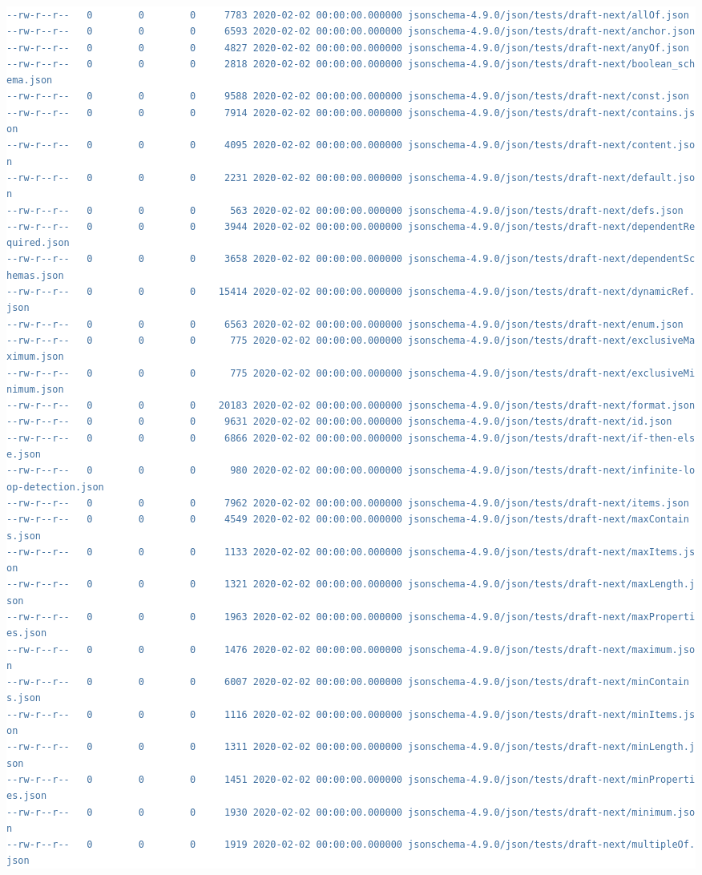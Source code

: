 ```diff
--rw-r--r--   0        0        0     7783 2020-02-02 00:00:00.000000 jsonschema-4.9.0/json/tests/draft-next/allOf.json
--rw-r--r--   0        0        0     6593 2020-02-02 00:00:00.000000 jsonschema-4.9.0/json/tests/draft-next/anchor.json
--rw-r--r--   0        0        0     4827 2020-02-02 00:00:00.000000 jsonschema-4.9.0/json/tests/draft-next/anyOf.json
--rw-r--r--   0        0        0     2818 2020-02-02 00:00:00.000000 jsonschema-4.9.0/json/tests/draft-next/boolean_schema.json
--rw-r--r--   0        0        0     9588 2020-02-02 00:00:00.000000 jsonschema-4.9.0/json/tests/draft-next/const.json
--rw-r--r--   0        0        0     7914 2020-02-02 00:00:00.000000 jsonschema-4.9.0/json/tests/draft-next/contains.json
--rw-r--r--   0        0        0     4095 2020-02-02 00:00:00.000000 jsonschema-4.9.0/json/tests/draft-next/content.json
--rw-r--r--   0        0        0     2231 2020-02-02 00:00:00.000000 jsonschema-4.9.0/json/tests/draft-next/default.json
--rw-r--r--   0        0        0      563 2020-02-02 00:00:00.000000 jsonschema-4.9.0/json/tests/draft-next/defs.json
--rw-r--r--   0        0        0     3944 2020-02-02 00:00:00.000000 jsonschema-4.9.0/json/tests/draft-next/dependentRequired.json
--rw-r--r--   0        0        0     3658 2020-02-02 00:00:00.000000 jsonschema-4.9.0/json/tests/draft-next/dependentSchemas.json
--rw-r--r--   0        0        0    15414 2020-02-02 00:00:00.000000 jsonschema-4.9.0/json/tests/draft-next/dynamicRef.json
--rw-r--r--   0        0        0     6563 2020-02-02 00:00:00.000000 jsonschema-4.9.0/json/tests/draft-next/enum.json
--rw-r--r--   0        0        0      775 2020-02-02 00:00:00.000000 jsonschema-4.9.0/json/tests/draft-next/exclusiveMaximum.json
--rw-r--r--   0        0        0      775 2020-02-02 00:00:00.000000 jsonschema-4.9.0/json/tests/draft-next/exclusiveMinimum.json
--rw-r--r--   0        0        0    20183 2020-02-02 00:00:00.000000 jsonschema-4.9.0/json/tests/draft-next/format.json
--rw-r--r--   0        0        0     9631 2020-02-02 00:00:00.000000 jsonschema-4.9.0/json/tests/draft-next/id.json
--rw-r--r--   0        0        0     6866 2020-02-02 00:00:00.000000 jsonschema-4.9.0/json/tests/draft-next/if-then-else.json
--rw-r--r--   0        0        0      980 2020-02-02 00:00:00.000000 jsonschema-4.9.0/json/tests/draft-next/infinite-loop-detection.json
--rw-r--r--   0        0        0     7962 2020-02-02 00:00:00.000000 jsonschema-4.9.0/json/tests/draft-next/items.json
--rw-r--r--   0        0        0     4549 2020-02-02 00:00:00.000000 jsonschema-4.9.0/json/tests/draft-next/maxContains.json
--rw-r--r--   0        0        0     1133 2020-02-02 00:00:00.000000 jsonschema-4.9.0/json/tests/draft-next/maxItems.json
--rw-r--r--   0        0        0     1321 2020-02-02 00:00:00.000000 jsonschema-4.9.0/json/tests/draft-next/maxLength.json
--rw-r--r--   0        0        0     1963 2020-02-02 00:00:00.000000 jsonschema-4.9.0/json/tests/draft-next/maxProperties.json
--rw-r--r--   0        0        0     1476 2020-02-02 00:00:00.000000 jsonschema-4.9.0/json/tests/draft-next/maximum.json
--rw-r--r--   0        0        0     6007 2020-02-02 00:00:00.000000 jsonschema-4.9.0/json/tests/draft-next/minContains.json
--rw-r--r--   0        0        0     1116 2020-02-02 00:00:00.000000 jsonschema-4.9.0/json/tests/draft-next/minItems.json
--rw-r--r--   0        0        0     1311 2020-02-02 00:00:00.000000 jsonschema-4.9.0/json/tests/draft-next/minLength.json
--rw-r--r--   0        0        0     1451 2020-02-02 00:00:00.000000 jsonschema-4.9.0/json/tests/draft-next/minProperties.json
--rw-r--r--   0        0        0     1930 2020-02-02 00:00:00.000000 jsonschema-4.9.0/json/tests/draft-next/minimum.json
--rw-r--r--   0        0        0     1919 2020-02-02 00:00:00.000000 jsonschema-4.9.0/json/tests/draft-next/multipleOf.json
```